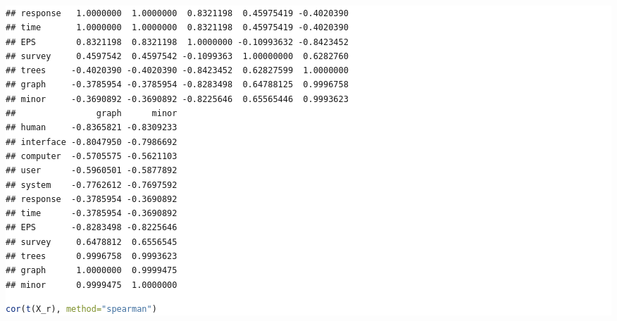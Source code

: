     ## response   1.0000000  1.0000000  0.8321198  0.45975419 -0.4020390
    ## time       1.0000000  1.0000000  0.8321198  0.45975419 -0.4020390
    ## EPS        0.8321198  0.8321198  1.0000000 -0.10993632 -0.8423452
    ## survey     0.4597542  0.4597542 -0.1099363  1.00000000  0.6282760
    ## trees     -0.4020390 -0.4020390 -0.8423452  0.62827599  1.0000000
    ## graph     -0.3785954 -0.3785954 -0.8283498  0.64788125  0.9996758
    ## minor     -0.3690892 -0.3690892 -0.8225646  0.65565446  0.9993623
    ##                graph      minor
    ## human     -0.8365821 -0.8309233
    ## interface -0.8047950 -0.7986692
    ## computer  -0.5705575 -0.5621103
    ## user      -0.5960501 -0.5877892
    ## system    -0.7762612 -0.7697592
    ## response  -0.3785954 -0.3690892
    ## time      -0.3785954 -0.3690892
    ## EPS       -0.8283498 -0.8225646
    ## survey     0.6478812  0.6556545
    ## trees      0.9996758  0.9993623
    ## graph      1.0000000  0.9999475
    ## minor      0.9999475  1.0000000

``` r
cor(t(X_r), method="spearman")
```
